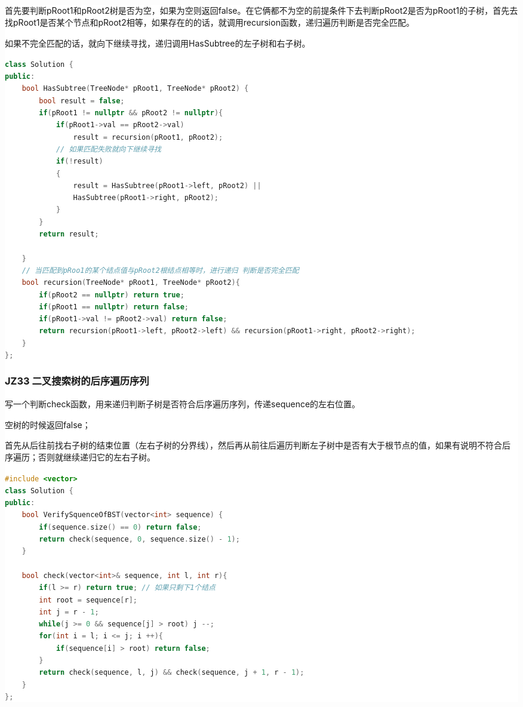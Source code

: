 首先要判断pRoot1和pRoot2树是否为空，如果为空则返回false。在它俩都不为空的前提条件下去判断pRoot2是否为pRoot1的子树，首先去找pRoot1是否某个节点和pRoot2相等，如果存在的的话，就调用recursion函数，递归遍历判断是否完全匹配。

如果不完全匹配的话，就向下继续寻找，递归调用HasSubtree的左子树和右子树。

```c++
class Solution {
public:
    bool HasSubtree(TreeNode* pRoot1, TreeNode* pRoot2) {
		bool result = false;
		if(pRoot1 != nullptr && pRoot2 != nullptr){
			if(pRoot1->val == pRoot2->val)
				result = recursion(pRoot1, pRoot2);
            // 如果匹配失败就向下继续寻找
			if(!result)
			{
				result = HasSubtree(pRoot1->left, pRoot2) ||
				HasSubtree(pRoot1->right, pRoot2);
			}
		}
		return result;

    }
    // 当匹配到pRoo1的某个结点值与pRoot2根结点相等时，进行递归 判断是否完全匹配
	bool recursion(TreeNode* pRoot1, TreeNode* pRoot2){
		if(pRoot2 == nullptr) return true;
		if(pRoot1 == nullptr) return false;
		if(pRoot1->val != pRoot2->val) return false;
		return recursion(pRoot1->left, pRoot2->left) && recursion(pRoot1->right, pRoot2->right);
	}
};
```



### JZ33 二叉搜索树的后序遍历序列

写一个判断check函数，用来递归判断子树是否符合后序遍历序列，传递sequence的左右位置。

空树的时候返回false；

首先从后往前找右子树的结束位置（左右子树的分界线），然后再从前往后遍历判断左子树中是否有大于根节点的值，如果有说明不符合后序遍历；否则就继续递归它的左右子树。

```c++
#include <vector>
class Solution {
public:
    bool VerifySquenceOfBST(vector<int> sequence) {
        if(sequence.size() == 0) return false;
        return check(sequence, 0, sequence.size() - 1);
    }

    bool check(vector<int>& sequence, int l, int r){
        if(l >= r) return true; // 如果只剩下1个结点
        int root = sequence[r];
        int j = r - 1;
        while(j >= 0 && sequence[j] > root) j --;
        for(int i = l; i <= j; i ++){
            if(sequence[i] > root) return false;
        }
        return check(sequence, l, j) && check(sequence, j + 1, r - 1);
    }
};
```
